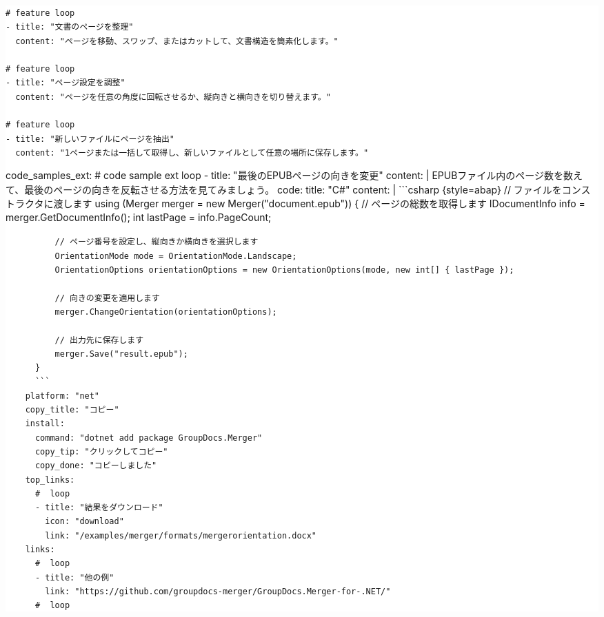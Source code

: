     # feature loop
    - title: "文書のページを整理"
      content: "ページを移動、スワップ、またはカットして、文書構造を簡素化します。"

    # feature loop
    - title: "ページ設定を調整"
      content: "ページを任意の角度に回転させるか、縦向きと横向きを切り替えます。"

    # feature loop
    - title: "新しいファイルにページを抽出"
      content: "1ページまたは一括して取得し、新しいファイルとして任意の場所に保存します。"
      
  code_samples_ext:
    # code sample ext loop
    - title: "最後のEPUBページの向きを変更"
      content: |
        EPUBファイル内のページ数を数えて、最後のページの向きを反転させる方法を見てみましょう。
      code:
        title: "C#"
        content: |
          ```csharp {style=abap}
          // ファイルをコンストラクタに渡します
          using (Merger merger = new Merger("document.epub"))
          {
              // ページの総数を取得します
              IDocumentInfo info = merger.GetDocumentInfo();
              int lastPage = info.PageCount;

              // ページ番号を設定し、縦向きか横向きを選択します
              OrientationMode mode = OrientationMode.Landscape;
              OrientationOptions orientationOptions = new OrientationOptions(mode, new int[] { lastPage });
          
              // 向きの変更を適用します
              merger.ChangeOrientation(orientationOptions);

              // 出力先に保存します
              merger.Save("result.epub");
          }
          ```
        platform: "net"
        copy_title: "コピー"
        install:
          command: "dotnet add package GroupDocs.Merger"
          copy_tip: "クリックしてコピー"
          copy_done: "コピーしました"
        top_links:
          #  loop
          - title: "結果をダウンロード"
            icon: "download"
            link: "/examples/merger/formats/mergerorientation.docx"
        links:
          #  loop
          - title: "他の例"
            link: "https://github.com/groupdocs-merger/GroupDocs.Merger-for-.NET/"
          #  loop